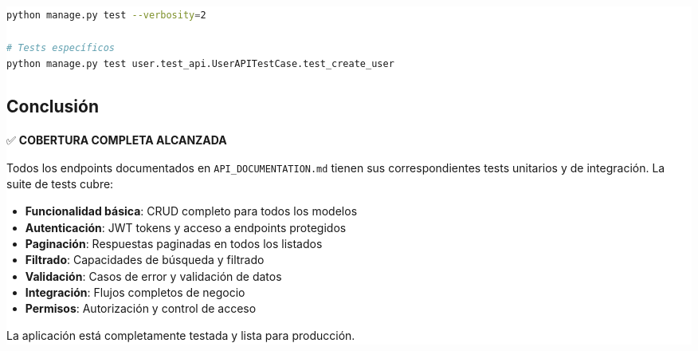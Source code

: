 ```bash
python manage.py test --verbosity=2

# Tests específicos
python manage.py test user.test_api.UserAPITestCase.test_create_user
```

## Conclusión

✅ **COBERTURA COMPLETA ALCANZADA**

Todos los endpoints documentados en `API_DOCUMENTATION.md` tienen sus correspondientes tests unitarios y de integración. La suite de tests cubre:

- **Funcionalidad básica**: CRUD completo para todos los modelos
- **Autenticación**: JWT tokens y acceso a endpoints protegidos  
- **Paginación**: Respuestas paginadas en todos los listados
- **Filtrado**: Capacidades de búsqueda y filtrado
- **Validación**: Casos de error y validación de datos
- **Integración**: Flujos completos de negocio
- **Permisos**: Autorización y control de acceso

La aplicación está completamente testada y lista para producción.